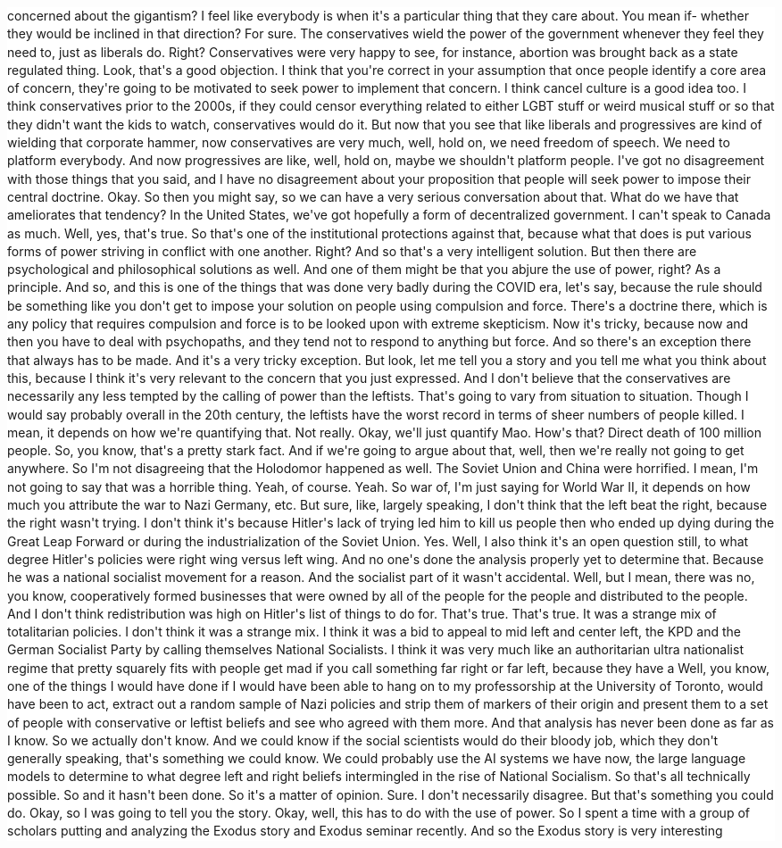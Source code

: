 concerned about the gigantism? I feel like everybody is when it's a particular thing that they care about. You mean if- whether they would be inclined in that direction? For sure. The conservatives wield the power of the government whenever they feel they need to, just as liberals do. Right? Conservatives were very happy to see, for instance, abortion was brought back as a state regulated thing. Look, that's a good objection. I think that you're correct in your assumption that once people identify a core area of concern, they're going to be motivated to seek power to implement that concern. I think cancel culture is a good idea too. I think conservatives prior to the 2000s, if they could censor everything related to either LGBT stuff or weird musical stuff or so that they didn't want the kids to watch, conservatives would do it. But now that you see that like liberals and progressives are kind of wielding that corporate hammer, now conservatives are very much, well, hold on, we need freedom of speech. We need to platform everybody. And now progressives are like, well, hold on, maybe we shouldn't platform people. I've got no disagreement with those things that you said, and I have no disagreement about your proposition that people will seek power to impose their central doctrine. Okay. So then you might say, so we can have a very serious conversation about that. What do we have that ameliorates that tendency? In the United States, we've got hopefully a form of decentralized government. I can't speak to Canada as much. Well, yes, that's true. So that's one of the institutional protections against that, because what that does is put various forms of power striving in conflict with one another. Right? And so that's a very intelligent solution. But then there are psychological and philosophical solutions as well. And one of them might be that you abjure the use of power, right? As a principle. And so, and this is one of the things that was done very badly during the COVID era, let's say, because the rule should be something like you don't get to impose your solution on people using compulsion and force. There's a doctrine there, which is any policy that requires compulsion and force is to be looked upon with extreme skepticism. Now it's tricky, because now and then you have to deal with psychopaths, and they tend not to respond to anything but force. And so there's an exception there that always has to be made. And it's a very tricky exception. But look, let me tell you a story and you tell me what you think about this, because I think it's very relevant to the concern that you just expressed. And I don't believe that the conservatives are necessarily any less tempted by the calling of power than the leftists. That's going to vary from situation to situation. Though I would say probably overall in the 20th century, the leftists have the worst record in terms of sheer numbers of people killed. I mean, it depends on how we're quantifying that. Not really. Okay, we'll just quantify Mao. How's that? Direct death of 100 million people. So, you know, that's a pretty stark fact. And if we're going to argue about that, well, then we're really not going to get anywhere. So I'm not disagreeing that the Holodomor happened as well. The Soviet Union and China were horrified. I mean, I'm not going to say that was a horrible thing. Yeah, of course. Yeah. So war of, I'm just saying for World War II, it depends on how much you attribute the war to Nazi Germany, etc. But sure, like, largely speaking, I don't think that the left beat the right, because the right wasn't trying. I don't think it's because Hitler's lack of trying led him to kill us people then who ended up dying during the Great Leap Forward or during the industrialization of the Soviet Union. Yes. Well, I also think it's an open question still, to what degree Hitler's policies were right wing versus left wing. And no one's done the analysis properly yet to determine that. Because he was a national socialist movement for a reason. And the socialist part of it wasn't accidental. Well, but I mean, there was no, you know, cooperatively formed businesses that were owned by all of the people for the people and distributed to the people. And I don't think redistribution was high on Hitler's list of things to do for. That's true. That's true. It was a strange mix of totalitarian policies. I don't think it was a strange mix. I think it was a bid to appeal to mid left and center left, the KPD and the German Socialist Party by calling themselves National Socialists. I think it was very much like an authoritarian ultra nationalist regime that pretty squarely fits with people get mad if you call something far right or far left, because they have a Well, you know, one of the things I would have done if I would have been able to hang on to my professorship at the University of Toronto, would have been to act, extract out a random sample of Nazi policies and strip them of markers of their origin and present them to a set of people with conservative or leftist beliefs and see who agreed with them more. And that analysis has never been done as far as I know. So we actually don't know. And we could know if the social scientists would do their bloody job, which they don't generally speaking, that's something we could know. We could probably use the AI systems we have now, the large language models to determine to what degree left and right beliefs intermingled in the rise of National Socialism. So that's all technically possible. So and it hasn't been done. So it's a matter of opinion. Sure. I don't necessarily disagree. But that's something you could do. Okay, so I was going to tell you the story. Okay, well, this has to do with the use of power. So I spent a time with a group of scholars putting and analyzing the Exodus story and Exodus seminar recently. And so the Exodus story is very interesting